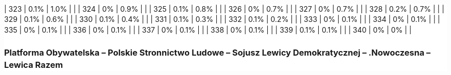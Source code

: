 | 323 | 0.1% | 1.0% |  |
| 324 | 0% | 0.9% |  |
| 325 | 0.1% | 0.8% |  |
| 326 | 0% | 0.7% |  |
| 327 | 0% | 0.7% |  |
| 328 | 0.2% | 0.7% |  |
| 329 | 0.1% | 0.6% |  |
| 330 | 0.1% | 0.4% |  |
| 331 | 0.1% | 0.3% |  |
| 332 | 0.1% | 0.2% |  |
| 333 | 0% | 0.1% |  |
| 334 | 0% | 0.1% |  |
| 335 | 0% | 0.1% |  |
| 336 | 0% | 0.1% |  |
| 337 | 0% | 0.1% |  |
| 338 | 0% | 0.1% |  |
| 339 | 0.1% | 0.1% |  |
| 340 | 0% | 0% |  |

### Platforma Obywatelska – Polskie Stronnictwo Ludowe – Sojusz Lewicy Demokratycznej – .Nowoczesna – Lewica Razem
